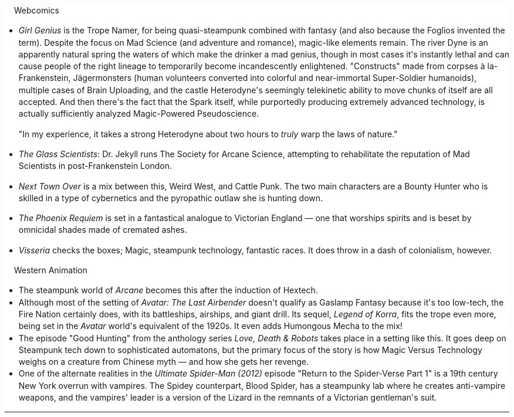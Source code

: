     Webcomics 

-   _Girl Genius_ is the Trope Namer, for being quasi-steampunk combined with fantasy (and also because the Foglios invented the term). Despite the focus on Mad Science (and adventure and romance), magic-like elements remain. The river Dyne is an apparently natural spring the waters of which make the drinker a mad genius, though in most cases it's instantly lethal and can cause people of the right lineage to temporarily become incandescently enlightened. "Constructs" made from corpses à la-Frankenstein, Jägermonsters (human volunteers converted into colorful and near-immortal Super-Soldier humanoids), multiple cases of Brain Uploading, and the castle Heterodyne's seemingly telekinetic ability to move chunks of itself are all accepted. And then there's the fact that the Spark itself, while purportedly producing extremely advanced technology, is actually sufficiently analyzed Magic-Powered Pseudoscience.
    
    "In my experience, it takes a strong Heterodyne about two hours to _truly_ warp the laws of nature."
    
-   _The Glass Scientists_: Dr. Jekyll runs The Society for Arcane Science, attempting to rehabilitate the reputation of Mad Scientists in post-Frankenstein London.
-   _Next Town Over_ is a mix between this, Weird West, and Cattle Punk. The two main characters are a Bounty Hunter who is skilled in a type of cybernetics and the pyropathic outlaw she is hunting down.
-   _The Phoenix Requiem_ is set in a fantastical analogue to Victorian England — one that worships spirits and is beset by omnicidal shades made of cremated ashes.
-   _Visseria_ checks the boxes; Magic, steampunk technology, fantastic races. It does throw in a dash of colonialism, however.

    Western Animation 

-   The steampunk world of _Arcane_ becomes this after the induction of Hextech.
-   Although most of the setting of _Avatar: The Last Airbender_ doesn't qualify as Gaslamp Fantasy because it's too low-tech, the Fire Nation certainly does, with its battleships, airships, and giant drill. Its sequel, _Legend of Korra_, fits the trope even more, being set in the _Avatar_ world's equivalent of the 1920s. It even adds Humongous Mecha to the mix!
-   The episode "Good Hunting" from the anthology series _Love, Death & Robots_ takes place in a setting like this. It goes deep on Steampunk tech down to sophisticated automatons, but the primary focus of the story is how Magic Versus Technology weighs on a creature from Chinese myth — and how she gets her revenge.
-   One of the alternate realities in the _Ultimate Spider-Man (2012)_ episode "Return to the Spider-Verse Part 1" is a 19th century New York overrun with vampires. The Spidey counterpart, Blood Spider, has a steampunky lab where he creates anti-vampire weapons, and the vampires' leader is a version of the Lizard in the remnants of a Victorian gentleman's suit.

___